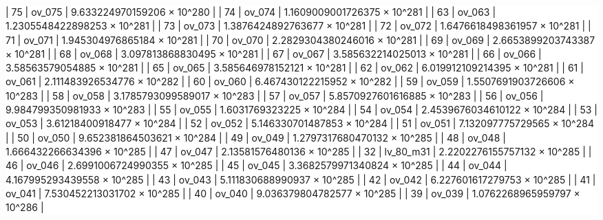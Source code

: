 | 75 | ov_075 | 9.633224970159206 × 10^280 |
| 74 | ov_074 | 1.1609009001726375 × 10^281 |
| 63 | ov_063 | 1.2305548422898253 × 10^281 |
| 73 | ov_073 | 1.3876424892763677 × 10^281 |
| 72 | ov_072 | 1.6476618498361957 × 10^281 |
| 71 | ov_071 | 1.945304976865184 × 10^281 |
| 70 | ov_070 | 2.2829304380246016 × 10^281 |
| 69 | ov_069 | 2.6653899203743387 × 10^281 |
| 68 | ov_068 | 3.097813868830495 × 10^281 |
| 67 | ov_067 | 3.585632214025013 × 10^281 |
| 66 | ov_066 | 3.58563579054885 × 10^281 |
| 65 | ov_065 | 3.585646978152121 × 10^281 |
| 62 | ov_062 | 6.019912109214395 × 10^281 |
| 61 | ov_061 | 2.111483926534776 × 10^282 |
| 60 | ov_060 | 6.467430122215952 × 10^282 |
| 59 | ov_059 | 1.5507691903726606 × 10^283 |
| 58 | ov_058 | 3.1785793099589017 × 10^283 |
| 57 | ov_057 | 5.8570927601616885 × 10^283 |
| 56 | ov_056 | 9.984799350981933 × 10^283 |
| 55 | ov_055 | 1.6031769323225 × 10^284 |
| 54 | ov_054 | 2.4539676034610122 × 10^284 |
| 53 | ov_053 | 3.61218400918477 × 10^284 |
| 52 | ov_052 | 5.146330701487853 × 10^284 |
| 51 | ov_051 | 7.132097775729565 × 10^284 |
| 50 | ov_050 | 9.652381864503621 × 10^284 |
| 49 | ov_049 | 1.2797317680470132 × 10^285 |
| 48 | ov_048 | 1.666432266634396 × 10^285 |
| 47 | ov_047 | 2.13581576480136 × 10^285 |
| 32 | lv_80_m31 | 2.2202276155757132 × 10^285 |
| 46 | ov_046 | 2.6991006724990355 × 10^285 |
| 45 | ov_045 | 3.3682579971340824 × 10^285 |
| 44 | ov_044 | 4.167995293439558 × 10^285 |
| 43 | ov_043 | 5.111830688990937 × 10^285 |
| 42 | ov_042 | 6.227601617279753 × 10^285 |
| 41 | ov_041 | 7.530452213031702 × 10^285 |
| 40 | ov_040 | 9.036379804782577 × 10^285 |
| 39 | ov_039 | 1.0762268965959797 × 10^286 |